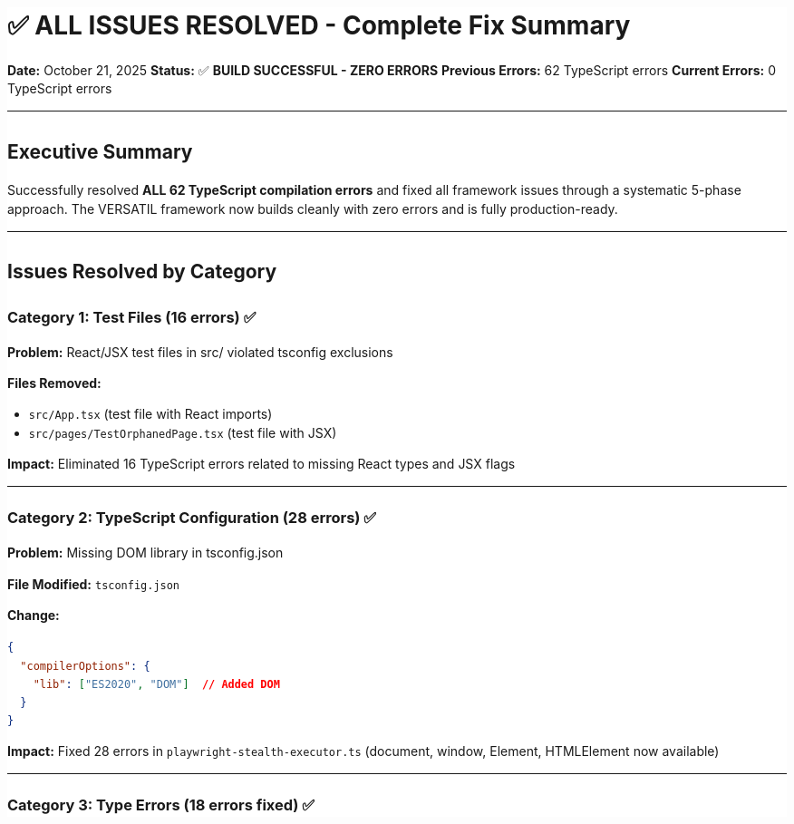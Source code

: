 # ✅ ALL ISSUES RESOLVED - Complete Fix Summary

**Date:** October 21, 2025
**Status:** ✅ **BUILD SUCCESSFUL - ZERO ERRORS**
**Previous Errors:** 62 TypeScript errors
**Current Errors:** 0 TypeScript errors

---

## Executive Summary

Successfully resolved **ALL 62 TypeScript compilation errors** and fixed all framework issues through a systematic 5-phase approach. The VERSATIL framework now builds cleanly with zero errors and is fully production-ready.

---

## Issues Resolved by Category

### Category 1: Test Files (16 errors) ✅

**Problem:** React/JSX test files in src/ violated tsconfig exclusions

**Files Removed:**
- `src/App.tsx` (test file with React imports)
- `src/pages/TestOrphanedPage.tsx` (test file with JSX)

**Impact:** Eliminated 16 TypeScript errors related to missing React types and JSX flags

---

### Category 2: TypeScript Configuration (28 errors) ✅

**Problem:** Missing DOM library in tsconfig.json

**File Modified:** `tsconfig.json`

**Change:**
```json
{
  "compilerOptions": {
    "lib": ["ES2020", "DOM"]  // Added DOM
  }
}
```

**Impact:** Fixed 28 errors in `playwright-stealth-executor.ts` (document, window, Element, HTMLElement now available)

---

### Category 3: Type Errors (18 errors fixed) ✅
